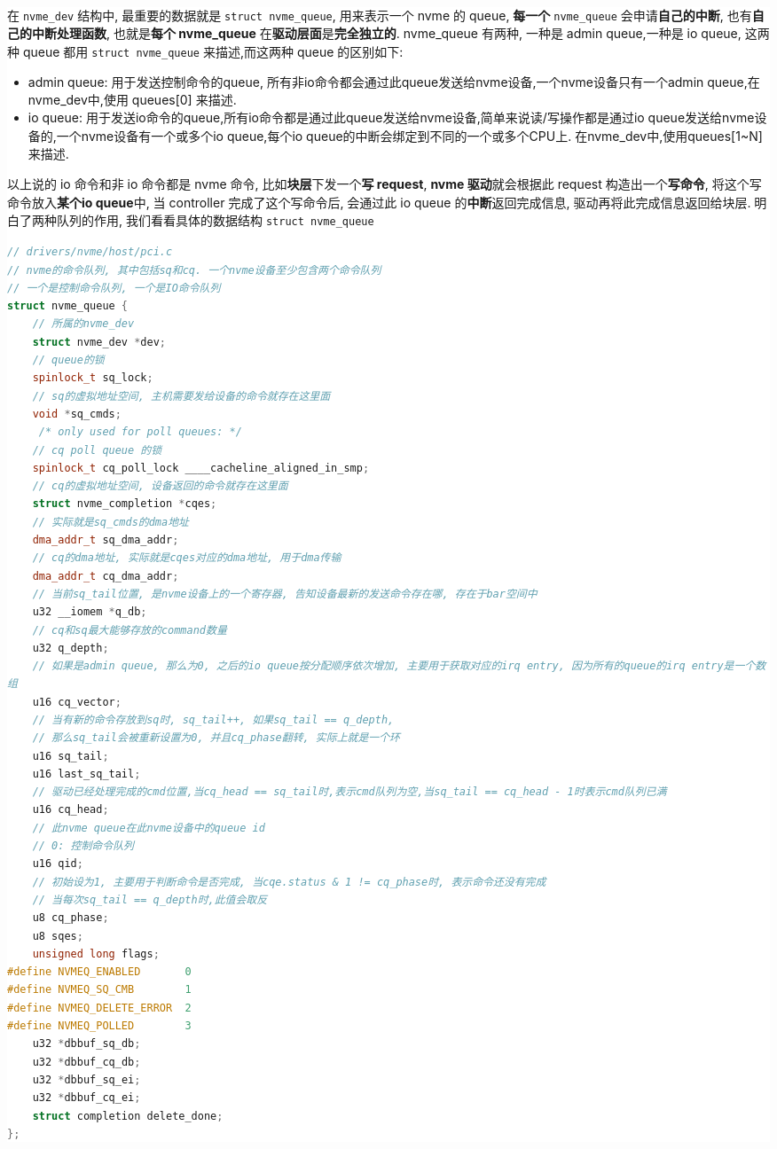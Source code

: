 在 `nvme_dev` 结构中, 最重要的数据就是 `struct nvme_queue`, 用来表示一个 nvme 的 queue, **每一个** `nvme_queue` 会申请**自己的中断**, 也有**自己的中断处理函数**, 也就是**每个 nvme_queue** 在**驱动层面**是**完全独立的**. nvme_queue 有两种, 一种是 admin queue,一种是 io queue, 这两种 queue 都用 `struct nvme_queue` 来描述,而这两种 queue 的区别如下:

* admin queue: 用于发送控制命令的queue, 所有非io命令都会通过此queue发送给nvme设备,一个nvme设备只有一个admin queue,在nvme_dev中,使用 queues[0] 来描述.
* io queue: 用于发送io命令的queue,所有io命令都是通过此queue发送给nvme设备,简单来说读/写操作都是通过io queue发送给nvme设备的,一个nvme设备有一个或多个io queue,每个io queue的中断会绑定到不同的一个或多个CPU上. 在nvme_dev中,使用queues[1~N]来描述.

以上说的 io 命令和非 io 命令都是 nvme 命令, 比如**块层**下发一个**写 request**, **nvme 驱动**就会根据此 request 构造出一个**写命令**, 将这个写命令放入**某个io queue**中, 当 controller 完成了这个写命令后, 会通过此 io queue 的**中断**返回完成信息, 驱动再将此完成信息返回给块层. 明白了两种队列的作用, 我们看看具体的数据结构 `struct nvme_queue`

```cpp
// drivers/nvme/host/pci.c
// nvme的命令队列, 其中包括sq和cq. 一个nvme设备至少包含两个命令队列
// 一个是控制命令队列, 一个是IO命令队列
struct nvme_queue {
    // 所属的nvme_dev
	struct nvme_dev *dev;
    // queue的锁
	spinlock_t sq_lock;
    // sq的虚拟地址空间, 主机需要发给设备的命令就存在这里面
	void *sq_cmds;
	 /* only used for poll queues: */
    // cq poll queue 的锁
	spinlock_t cq_poll_lock ____cacheline_aligned_in_smp;
    // cq的虚拟地址空间, 设备返回的命令就存在这里面
	struct nvme_completion *cqes;
    // 实际就是sq_cmds的dma地址
	dma_addr_t sq_dma_addr;
    // cq的dma地址, 实际就是cqes对应的dma地址, 用于dma传输
	dma_addr_t cq_dma_addr;
    // 当前sq_tail位置, 是nvme设备上的一个寄存器, 告知设备最新的发送命令存在哪, 存在于bar空间中
	u32 __iomem *q_db;
    // cq和sq最大能够存放的command数量
	u32 q_depth;
    // 如果是admin queue, 那么为0, 之后的io queue按分配顺序依次增加, 主要用于获取对应的irq entry, 因为所有的queue的irq entry是一个数组
	u16 cq_vector;
    // 当有新的命令存放到sq时, sq_tail++, 如果sq_tail == q_depth,
    // 那么sq_tail会被重新设置为0, 并且cq_phase翻转, 实际上就是一个环
	u16 sq_tail;
	u16 last_sq_tail;
    // 驱动已经处理完成的cmd位置,当cq_head == sq_tail时,表示cmd队列为空,当sq_tail == cq_head - 1时表示cmd队列已满
	u16 cq_head;
    // 此nvme queue在此nvme设备中的queue id
    // 0: 控制命令队列
	u16 qid;
    // 初始设为1, 主要用于判断命令是否完成, 当cqe.status & 1 != cq_phase时, 表示命令还没有完成
    // 当每次sq_tail == q_depth时,此值会取反
	u8 cq_phase;
	u8 sqes;
	unsigned long flags;
#define NVMEQ_ENABLED		0
#define NVMEQ_SQ_CMB		1
#define NVMEQ_DELETE_ERROR	2
#define NVMEQ_POLLED		3
	u32 *dbbuf_sq_db;
	u32 *dbbuf_cq_db;
	u32 *dbbuf_sq_ei;
	u32 *dbbuf_cq_ei;
	struct completion delete_done;
};
```
